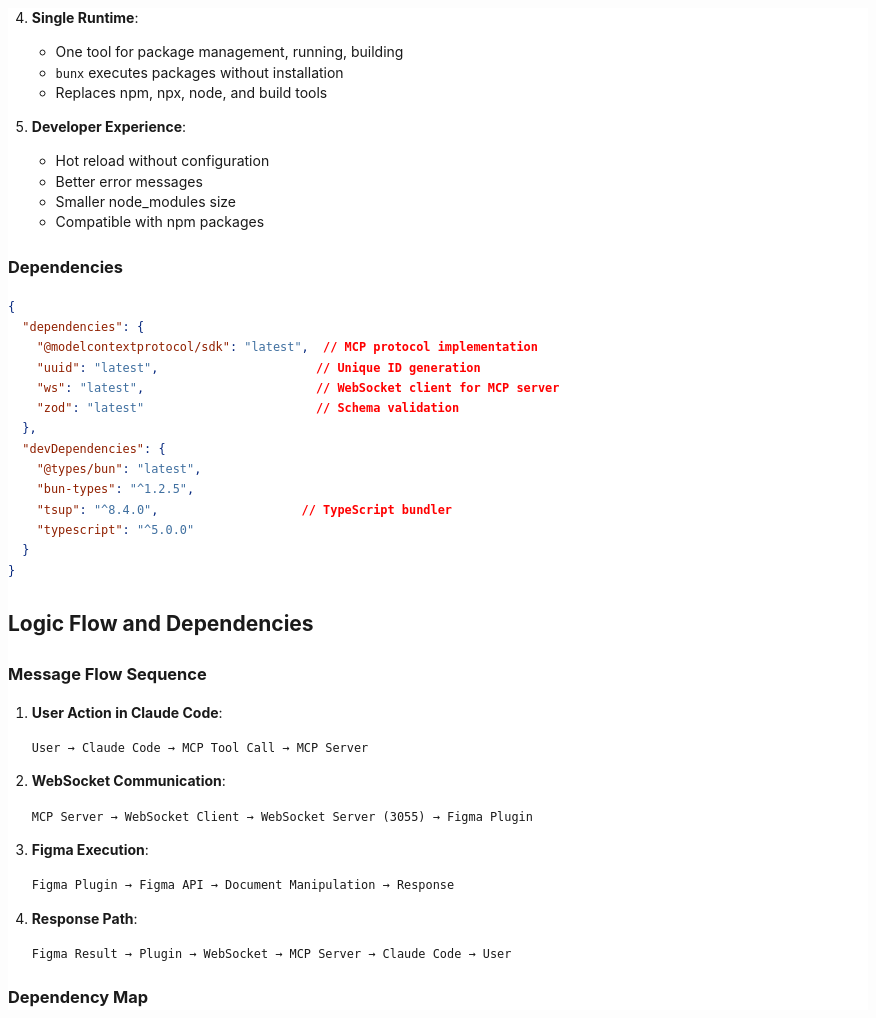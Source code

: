 4. **Single Runtime**: 
   - One tool for package management, running, building
   - `bunx` executes packages without installation
   - Replaces npm, npx, node, and build tools

5. **Developer Experience**:
   - Hot reload without configuration
   - Better error messages
   - Smaller node_modules size
   - Compatible with npm packages

### Dependencies

```json
{
  "dependencies": {
    "@modelcontextprotocol/sdk": "latest",  // MCP protocol implementation
    "uuid": "latest",                      // Unique ID generation
    "ws": "latest",                        // WebSocket client for MCP server
    "zod": "latest"                        // Schema validation
  },
  "devDependencies": {
    "@types/bun": "latest",
    "bun-types": "^1.2.5",
    "tsup": "^8.4.0",                    // TypeScript bundler
    "typescript": "^5.0.0"
  }
}
```

## Logic Flow and Dependencies

### Message Flow Sequence

1. **User Action in Claude Code**:
   ```
   User → Claude Code → MCP Tool Call → MCP Server
   ```

2. **WebSocket Communication**:
   ```
   MCP Server → WebSocket Client → WebSocket Server (3055) → Figma Plugin
   ```

3. **Figma Execution**:
   ```
   Figma Plugin → Figma API → Document Manipulation → Response
   ```

4. **Response Path**:
   ```
   Figma Result → Plugin → WebSocket → MCP Server → Claude Code → User
   ```

### Dependency Map
